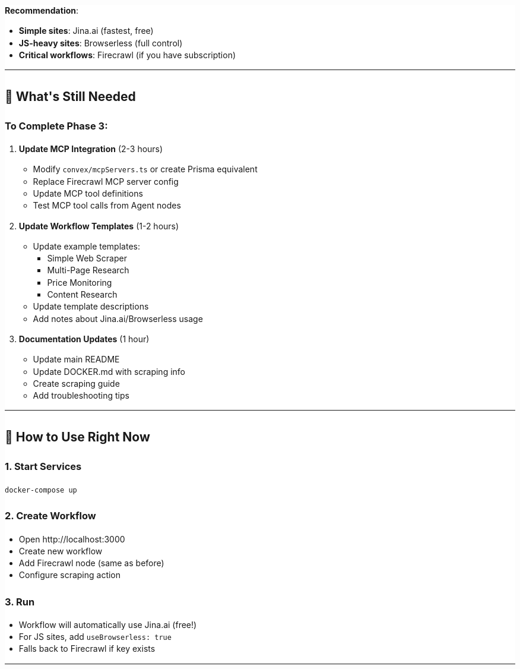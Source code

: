 **Recommendation**:
- **Simple sites**: Jina.ai (fastest, free)
- **JS-heavy sites**: Browserless (full control)
- **Critical workflows**: Firecrawl (if you have subscription)

---

## 🔧 What's Still Needed

### To Complete Phase 3:

1. **Update MCP Integration** (2-3 hours)
   - Modify `convex/mcpServers.ts` or create Prisma equivalent
   - Replace Firecrawl MCP server config
   - Update MCP tool definitions
   - Test MCP tool calls from Agent nodes

2. **Update Workflow Templates** (1-2 hours)
   - Update example templates:
     - Simple Web Scraper
     - Multi-Page Research
     - Price Monitoring
     - Content Research
   - Update template descriptions
   - Add notes about Jina.ai/Browserless usage

3. **Documentation Updates** (1 hour)
   - Update main README
   - Update DOCKER.md with scraping info
   - Create scraping guide
   - Add troubleshooting tips

---

## 🚀 How to Use Right Now

### 1. Start Services
```bash
docker-compose up
```

### 2. Create Workflow
- Open http://localhost:3000
- Create new workflow
- Add Firecrawl node (same as before)
- Configure scraping action

### 3. Run
- Workflow will automatically use Jina.ai (free!)
- For JS sites, add `useBrowserless: true`
- Falls back to Firecrawl if key exists

---